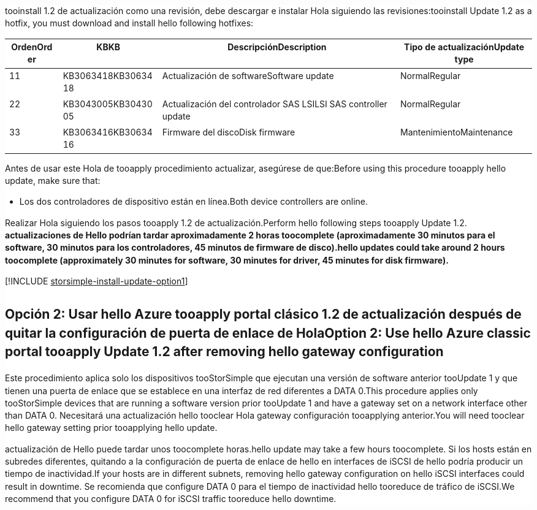 <span data-ttu-id="24838-166">tooinstall 1.2 de actualización como una revisión, debe descargar e instalar Hola siguiendo las revisiones:</span><span class="sxs-lookup"><span data-stu-id="24838-166">tooinstall Update 1.2 as a hotfix, you must download and install hello following hotfixes:</span></span>

| <span data-ttu-id="24838-167">Orden</span><span class="sxs-lookup"><span data-stu-id="24838-167">Order</span></span> | <span data-ttu-id="24838-168">KB</span><span class="sxs-lookup"><span data-stu-id="24838-168">KB</span></span> | <span data-ttu-id="24838-169">Descripción</span><span class="sxs-lookup"><span data-stu-id="24838-169">Description</span></span> | <span data-ttu-id="24838-170">Tipo de actualización</span><span class="sxs-lookup"><span data-stu-id="24838-170">Update type</span></span> |
| --- | --- | --- | --- |
| <span data-ttu-id="24838-171">1</span><span class="sxs-lookup"><span data-stu-id="24838-171">1</span></span> |<span data-ttu-id="24838-172">KB3063418</span><span class="sxs-lookup"><span data-stu-id="24838-172">KB3063418</span></span> |<span data-ttu-id="24838-173">Actualización de software</span><span class="sxs-lookup"><span data-stu-id="24838-173">Software update</span></span> |<span data-ttu-id="24838-174">Normal</span><span class="sxs-lookup"><span data-stu-id="24838-174">Regular</span></span> |
| <span data-ttu-id="24838-175">2</span><span class="sxs-lookup"><span data-stu-id="24838-175">2</span></span> |<span data-ttu-id="24838-176">KB3043005</span><span class="sxs-lookup"><span data-stu-id="24838-176">KB3043005</span></span> |<span data-ttu-id="24838-177">Actualización del controlador SAS LSI</span><span class="sxs-lookup"><span data-stu-id="24838-177">LSI SAS controller update</span></span> |<span data-ttu-id="24838-178">Normal</span><span class="sxs-lookup"><span data-stu-id="24838-178">Regular</span></span> |
| <span data-ttu-id="24838-179">3</span><span class="sxs-lookup"><span data-stu-id="24838-179">3</span></span> |<span data-ttu-id="24838-180">KB3063416</span><span class="sxs-lookup"><span data-stu-id="24838-180">KB3063416</span></span> |<span data-ttu-id="24838-181">Firmware del disco</span><span class="sxs-lookup"><span data-stu-id="24838-181">Disk firmware</span></span> |<span data-ttu-id="24838-182">Mantenimiento</span><span class="sxs-lookup"><span data-stu-id="24838-182">Maintenance</span></span> |

<span data-ttu-id="24838-183">Antes de usar este Hola de tooapply procedimiento actualizar, asegúrese de que:</span><span class="sxs-lookup"><span data-stu-id="24838-183">Before using this procedure tooapply hello update, make sure that:</span></span>

* <span data-ttu-id="24838-184">Los dos controladores de dispositivo están en línea.</span><span class="sxs-lookup"><span data-stu-id="24838-184">Both device controllers are online.</span></span>

<span data-ttu-id="24838-185">Realizar Hola siguiendo los pasos tooapply 1.2 de actualización.</span><span class="sxs-lookup"><span data-stu-id="24838-185">Perform hello following steps tooapply Update 1.2.</span></span> <span data-ttu-id="24838-186">**actualizaciones de Hello podrían tardar aproximadamente 2 horas toocomplete (aproximadamente 30 minutos para el software, 30 minutos para los controladores, 45 minutos de firmware de disco).**</span><span class="sxs-lookup"><span data-stu-id="24838-186">**hello updates could take around 2 hours toocomplete (approximately 30 minutes for software, 30 minutes for driver, 45 minutes for disk firmware).**</span></span>

[!INCLUDE [storsimple-install-update-option1](../../includes/storsimple-install-update-option1.md)]

## <a name="option-2-use-hello-azure-classic-portal-tooapply-update-12-after-removing-hello-gateway-configuration"></a><span data-ttu-id="24838-187">Opción 2: Usar hello Azure tooapply portal clásico 1.2 de actualización después de quitar la configuración de puerta de enlace de Hola</span><span class="sxs-lookup"><span data-stu-id="24838-187">Option 2: Use hello Azure classic portal tooapply Update 1.2 after removing hello gateway configuration</span></span>
<span data-ttu-id="24838-188">Este procedimiento aplica solo los dispositivos tooStorSimple que ejecutan una versión de software anterior tooUpdate 1 y que tienen una puerta de enlace que se establece en una interfaz de red diferentes a DATA 0.</span><span class="sxs-lookup"><span data-stu-id="24838-188">This procedure applies only tooStorSimple devices that are running a software version prior tooUpdate 1 and have a gateway set on a network interface other than DATA 0.</span></span> <span data-ttu-id="24838-189">Necesitará una actualización hello tooclear Hola gateway configuración tooapplying anterior.</span><span class="sxs-lookup"><span data-stu-id="24838-189">You will need tooclear hello gateway setting prior tooapplying hello update.</span></span>

<span data-ttu-id="24838-190">actualización de Hello puede tardar unos toocomplete horas.</span><span class="sxs-lookup"><span data-stu-id="24838-190">hello update may take a few hours toocomplete.</span></span> <span data-ttu-id="24838-191">Si los hosts están en subredes diferentes, quitando a la configuración de puerta de enlace de hello en interfaces de iSCSI de hello podría producir un tiempo de inactividad.</span><span class="sxs-lookup"><span data-stu-id="24838-191">If your hosts are in different subnets, removing hello gateway configuration on hello iSCSI interfaces could result in downtime.</span></span> <span data-ttu-id="24838-192">Se recomienda que configure DATA 0 para el tiempo de inactividad hello tooreduce de tráfico de iSCSI.</span><span class="sxs-lookup"><span data-stu-id="24838-192">We recommend that you configure DATA 0 for iSCSI traffic tooreduce hello downtime.</span></span>
